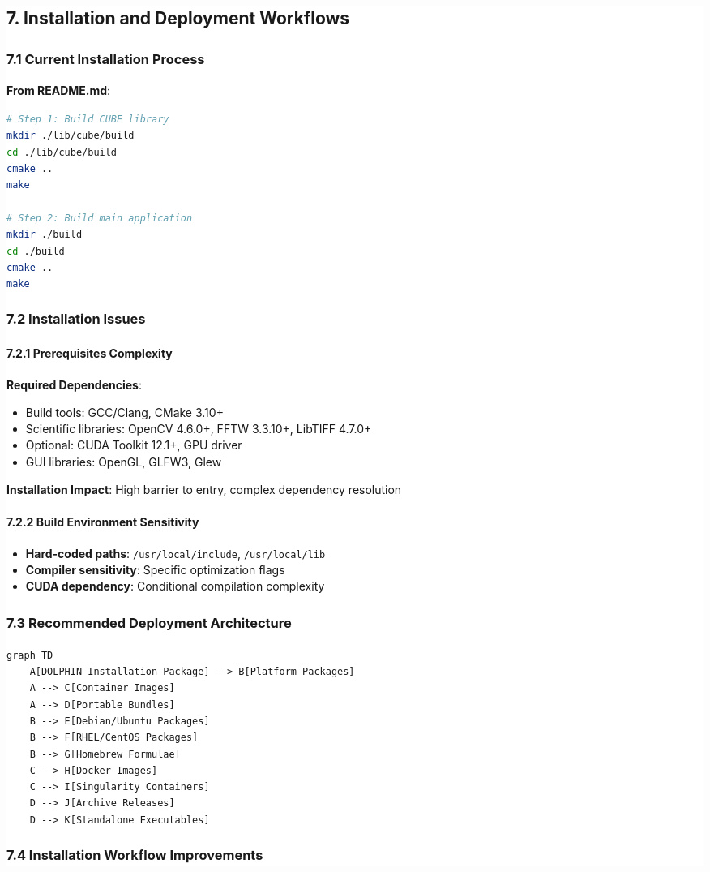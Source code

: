 ## 7. Installation and Deployment Workflows

### 7.1 Current Installation Process

**From README.md**:
```bash
# Step 1: Build CUBE library
mkdir ./lib/cube/build
cd ./lib/cube/build
cmake ..
make

# Step 2: Build main application
mkdir ./build
cd ./build
cmake ..
make
```

### 7.2 Installation Issues

#### 7.2.1 Prerequisites Complexity
**Required Dependencies**:
- Build tools: GCC/Clang, CMake 3.10+
- Scientific libraries: OpenCV 4.6.0+, FFTW 3.3.10+, LibTIFF 4.7.0+
- Optional: CUDA Toolkit 12.1+, GPU driver
- GUI libraries: OpenGL, GLFW3, Glew

**Installation Impact**: High barrier to entry, complex dependency resolution

#### 7.2.2 Build Environment Sensitivity
- **Hard-coded paths**: `/usr/local/include`, `/usr/local/lib`
- **Compiler sensitivity**: Specific optimization flags
- **CUDA dependency**: Conditional compilation complexity

### 7.3 Recommended Deployment Architecture

```mermaid
graph TD
    A[DOLPHIN Installation Package] --> B[Platform Packages]
    A --> C[Container Images]
    A --> D[Portable Bundles]
    B --> E[Debian/Ubuntu Packages]
    B --> F[RHEL/CentOS Packages]
    B --> G[Homebrew Formulae]
    C --> H[Docker Images]
    C --> I[Singularity Containers]
    D --> J[Archive Releases]
    D --> K[Standalone Executables]
```

### 7.4 Installation Workflow Improvements
